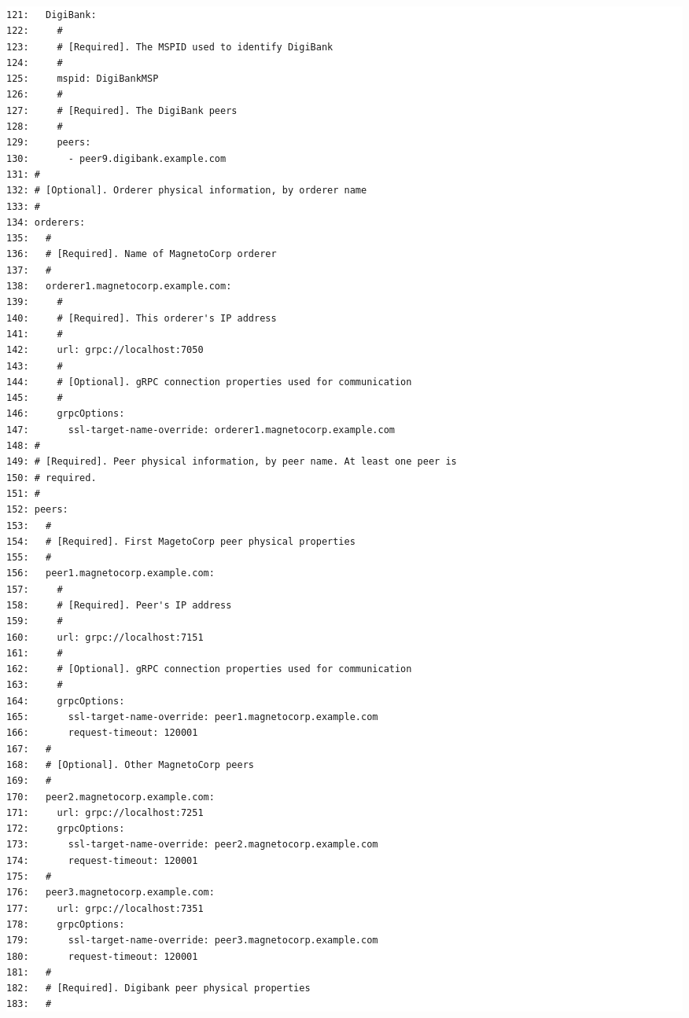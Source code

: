 ```
121:   DigiBank:
122:     #
123:     # [Required]. The MSPID used to identify DigiBank
124:     #
125:     mspid: DigiBankMSP
126:     #
127:     # [Required]. The DigiBank peers
128:     #
129:     peers:
130:       - peer9.digibank.example.com
131: #
132: # [Optional]. Orderer physical information, by orderer name
133: #
134: orderers:
135:   #
136:   # [Required]. Name of MagnetoCorp orderer
137:   #
138:   orderer1.magnetocorp.example.com:
139:     #
140:     # [Required]. This orderer's IP address
141:     #
142:     url: grpc://localhost:7050
143:     #
144:     # [Optional]. gRPC connection properties used for communication
145:     #
146:     grpcOptions:
147:       ssl-target-name-override: orderer1.magnetocorp.example.com
148: #
149: # [Required]. Peer physical information, by peer name. At least one peer is
150: # required.
151: #
152: peers:
153:   #
154:   # [Required]. First MagetoCorp peer physical properties
155:   #
156:   peer1.magnetocorp.example.com:
157:     #
158:     # [Required]. Peer's IP address
159:     #
160:     url: grpc://localhost:7151
161:     #
162:     # [Optional]. gRPC connection properties used for communication
163:     #
164:     grpcOptions:
165:       ssl-target-name-override: peer1.magnetocorp.example.com
166:       request-timeout: 120001
167:   #
168:   # [Optional]. Other MagnetoCorp peers
169:   #
170:   peer2.magnetocorp.example.com:
171:     url: grpc://localhost:7251
172:     grpcOptions:
173:       ssl-target-name-override: peer2.magnetocorp.example.com
174:       request-timeout: 120001
175:   #
176:   peer3.magnetocorp.example.com:
177:     url: grpc://localhost:7351
178:     grpcOptions:
179:       ssl-target-name-override: peer3.magnetocorp.example.com
180:       request-timeout: 120001
181:   #
182:   # [Required]. Digibank peer physical properties
183:   #
```